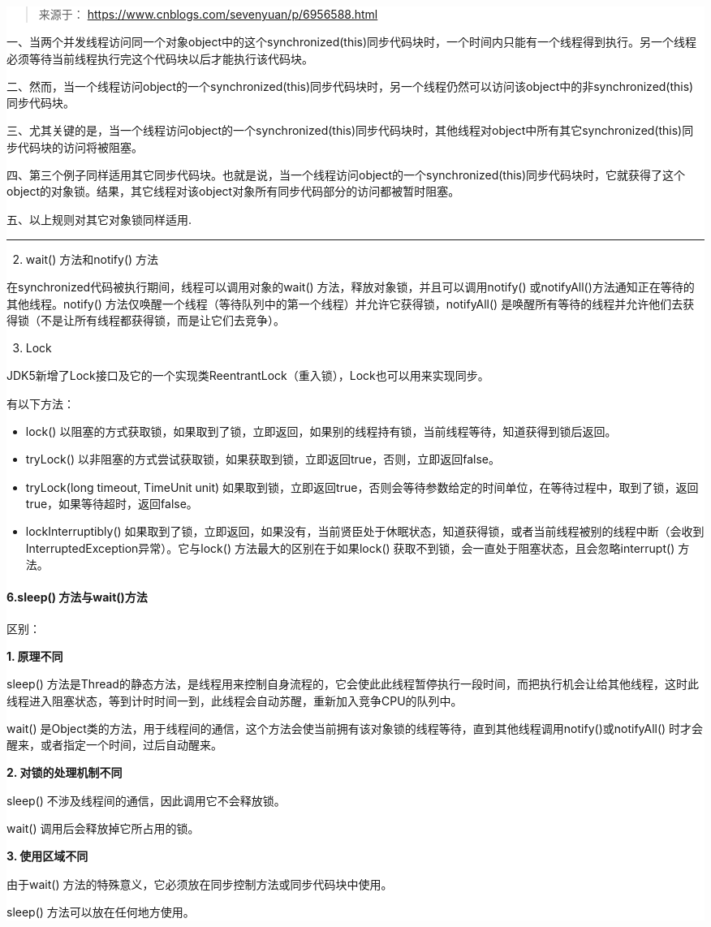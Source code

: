 > 来源于： https://www.cnblogs.com/sevenyuan/p/6956588.html

一、当两个并发线程访问同一个对象object中的这个synchronized(this)同步代码块时，一个时间内只能有一个线程得到执行。另一个线程必须等待当前线程执行完这个代码块以后才能执行该代码块。

二、然而，当一个线程访问object的一个synchronized(this)同步代码块时，另一个线程仍然可以访问该object中的非synchronized(this)同步代码块。

三、尤其关键的是，当一个线程访问object的一个synchronized(this)同步代码块时，其他线程对object中所有其它synchronized(this)同步代码块的访问将被阻塞。

四、第三个例子同样适用其它同步代码块。也就是说，当一个线程访问object的一个synchronized(this)同步代码块时，它就获得了这个object的对象锁。结果，其它线程对该object对象所有同步代码部分的访问都被暂时阻塞。

五、以上规则对其它对象锁同样适用.

---

2. wait() 方法和notify() 方法

在synchronized代码被执行期间，线程可以调用对象的wait() 方法，释放对象锁，并且可以调用notify() 或notifyAll()方法通知正在等待的其他线程。notify() 方法仅唤醒一个线程（等待队列中的第一个线程）并允许它获得锁，notifyAll() 是唤醒所有等待的线程并允许他们去获得锁（不是让所有线程都获得锁，而是让它们去竞争）。

3. Lock

JDK5新增了Lock接口及它的一个实现类ReentrantLock（重入锁），Lock也可以用来实现同步。

有以下方法：
- lock()
以阻塞的方式获取锁，如果取到了锁，立即返回，如果别的线程持有锁，当前线程等待，知道获得到锁后返回。

- tryLock() 
以非阻塞的方式尝试获取锁，如果获取到锁，立即返回true，否则，立即返回false。

- tryLock(long timeout, TimeUnit unit)
如果取到锁，立即返回true，否则会等待参数给定的时间单位，在等待过程中，取到了锁，返回true，如果等待超时，返回false。

- lockInterruptibly()
 如果取到了锁，立即返回，如果没有，当前贤臣处于休眠状态，知道获得锁，或者当前线程被别的线程中断（会收到InterruptedException异常）。它与lock() 方法最大的区别在于如果lock() 获取不到锁，会一直处于阻塞状态，且会忽略interrupt() 方法。

#### 6.sleep() 方法与wait()方法

区别：

**1. 原理不同**

sleep() 方法是Thread的静态方法，是线程用来控制自身流程的，它会使此此线程暂停执行一段时间，而把执行机会让给其他线程，这时此线程进入阻塞状态，等到计时时间一到，此线程会自动苏醒，重新加入竞争CPU的队列中。

wait() 是Object类的方法，用于线程间的通信，这个方法会使当前拥有该对象锁的线程等待，直到其他线程调用notify()或notifyAll() 时才会醒来，或者指定一个时间，过后自动醒来。

**2. 对锁的处理机制不同**

sleep() 不涉及线程间的通信，因此调用它不会释放锁。

wait() 调用后会释放掉它所占用的锁。

**3. 使用区域不同**

由于wait() 方法的特殊意义，它必须放在同步控制方法或同步代码块中使用。

sleep() 方法可以放在任何地方使用。
